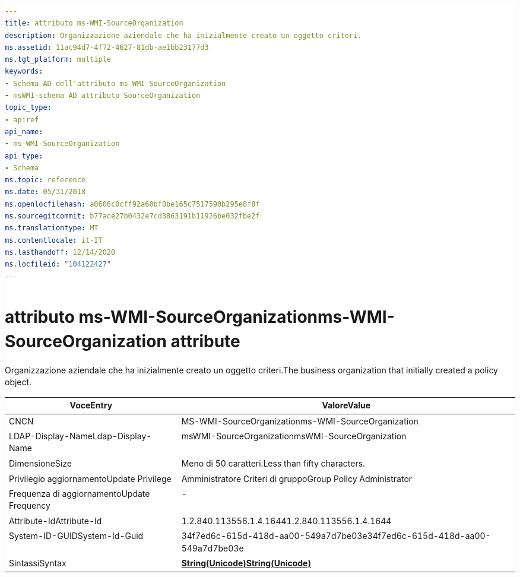 ```yaml
---
title: attributo ms-WMI-SourceOrganization
description: Organizzazione aziendale che ha inizialmente creato un oggetto criteri.
ms.assetid: 11ac94d7-4f72-4627-81db-ae1bb23177d3
ms.tgt_platform: multiple
keywords:
- Schema AD dell'attributo ms-WMI-SourceOrganization
- msWMI-schema AD attributo SourceOrganization
topic_type:
- apiref
api_name:
- ms-WMI-SourceOrganization
api_type:
- Schema
ms.topic: reference
ms.date: 05/31/2018
ms.openlocfilehash: a0606c0cff92a60bf0be165c7517590b295e8f8f
ms.sourcegitcommit: b77ace27b0432e7cd3863191b11926be032fbe2f
ms.translationtype: MT
ms.contentlocale: it-IT
ms.lasthandoff: 12/14/2020
ms.locfileid: "104122427"
---
```

# <a name="ms-wmi-sourceorganization-attribute"></a><span data-ttu-id="d8477-105">attributo ms-WMI-SourceOrganization</span><span class="sxs-lookup"><span data-stu-id="d8477-105">ms-WMI-SourceOrganization attribute</span></span>

<span data-ttu-id="d8477-106">Organizzazione aziendale che ha inizialmente creato un oggetto criteri.</span><span class="sxs-lookup"><span data-stu-id="d8477-106">The business organization that initially created a policy object.</span></span>



| <span data-ttu-id="d8477-107">Voce</span><span class="sxs-lookup"><span data-stu-id="d8477-107">Entry</span></span> | <span data-ttu-id="d8477-108">Valore</span><span class="sxs-lookup"><span data-stu-id="d8477-108">Value</span></span> |
|-------------------|---------------------------------------------|
| <span data-ttu-id="d8477-109">CN</span><span class="sxs-lookup"><span data-stu-id="d8477-109">CN</span></span>                | <span data-ttu-id="d8477-110">MS-WMI-SourceOrganization</span><span class="sxs-lookup"><span data-stu-id="d8477-110">ms-WMI-SourceOrganization</span></span>                   |
| <span data-ttu-id="d8477-111">LDAP-Display-Name</span><span class="sxs-lookup"><span data-stu-id="d8477-111">Ldap-Display-Name</span></span> | <span data-ttu-id="d8477-112">msWMI-SourceOrganization</span><span class="sxs-lookup"><span data-stu-id="d8477-112">msWMI-SourceOrganization</span></span>                    |
| <span data-ttu-id="d8477-113">Dimensione</span><span class="sxs-lookup"><span data-stu-id="d8477-113">Size</span></span>              | <span data-ttu-id="d8477-114">Meno di 50 caratteri.</span><span class="sxs-lookup"><span data-stu-id="d8477-114">Less than fifty characters.</span></span>                 |
| <span data-ttu-id="d8477-115">Privilegio aggiornamento</span><span class="sxs-lookup"><span data-stu-id="d8477-115">Update Privilege</span></span>  | <span data-ttu-id="d8477-116">Amministratore Criteri di gruppo</span><span class="sxs-lookup"><span data-stu-id="d8477-116">Group Policy Administrator</span></span>                  |
| <span data-ttu-id="d8477-117">Frequenza di aggiornamento</span><span class="sxs-lookup"><span data-stu-id="d8477-117">Update Frequency</span></span>  | \-                                          |
| <span data-ttu-id="d8477-118">Attribute-Id</span><span class="sxs-lookup"><span data-stu-id="d8477-118">Attribute-Id</span></span>      | <span data-ttu-id="d8477-119">1.2.840.113556.1.4.1644</span><span class="sxs-lookup"><span data-stu-id="d8477-119">1.2.840.113556.1.4.1644</span></span>                     |
| <span data-ttu-id="d8477-120">System-ID-GUID</span><span class="sxs-lookup"><span data-stu-id="d8477-120">System-Id-Guid</span></span>    | <span data-ttu-id="d8477-121">34f7ed6c-615d-418d-aa00-549a7d7be03e</span><span class="sxs-lookup"><span data-stu-id="d8477-121">34f7ed6c-615d-418d-aa00-549a7d7be03e</span></span>        |
| <span data-ttu-id="d8477-122">Sintassi</span><span class="sxs-lookup"><span data-stu-id="d8477-122">Syntax</span></span>            | [<span data-ttu-id="d8477-123">**String(Unicode)**</span><span class="sxs-lookup"><span data-stu-id="d8477-123">**String(Unicode)**</span></span>](s-string-unicode.md) |
